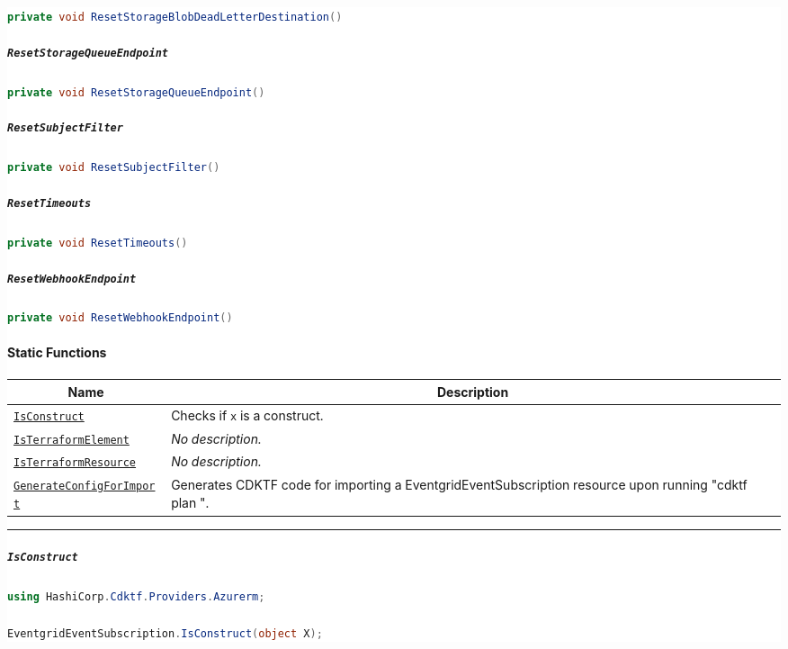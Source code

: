 ```csharp
private void ResetStorageBlobDeadLetterDestination()
```

##### `ResetStorageQueueEndpoint` <a name="ResetStorageQueueEndpoint" id="@cdktf/provider-azurerm.eventgridEventSubscription.EventgridEventSubscription.resetStorageQueueEndpoint"></a>

```csharp
private void ResetStorageQueueEndpoint()
```

##### `ResetSubjectFilter` <a name="ResetSubjectFilter" id="@cdktf/provider-azurerm.eventgridEventSubscription.EventgridEventSubscription.resetSubjectFilter"></a>

```csharp
private void ResetSubjectFilter()
```

##### `ResetTimeouts` <a name="ResetTimeouts" id="@cdktf/provider-azurerm.eventgridEventSubscription.EventgridEventSubscription.resetTimeouts"></a>

```csharp
private void ResetTimeouts()
```

##### `ResetWebhookEndpoint` <a name="ResetWebhookEndpoint" id="@cdktf/provider-azurerm.eventgridEventSubscription.EventgridEventSubscription.resetWebhookEndpoint"></a>

```csharp
private void ResetWebhookEndpoint()
```

#### Static Functions <a name="Static Functions" id="Static Functions"></a>

| **Name** | **Description** |
| --- | --- |
| <code><a href="#@cdktf/provider-azurerm.eventgridEventSubscription.EventgridEventSubscription.isConstruct">IsConstruct</a></code> | Checks if `x` is a construct. |
| <code><a href="#@cdktf/provider-azurerm.eventgridEventSubscription.EventgridEventSubscription.isTerraformElement">IsTerraformElement</a></code> | *No description.* |
| <code><a href="#@cdktf/provider-azurerm.eventgridEventSubscription.EventgridEventSubscription.isTerraformResource">IsTerraformResource</a></code> | *No description.* |
| <code><a href="#@cdktf/provider-azurerm.eventgridEventSubscription.EventgridEventSubscription.generateConfigForImport">GenerateConfigForImport</a></code> | Generates CDKTF code for importing a EventgridEventSubscription resource upon running "cdktf plan <stack-name>". |

---

##### `IsConstruct` <a name="IsConstruct" id="@cdktf/provider-azurerm.eventgridEventSubscription.EventgridEventSubscription.isConstruct"></a>

```csharp
using HashiCorp.Cdktf.Providers.Azurerm;

EventgridEventSubscription.IsConstruct(object X);
```
